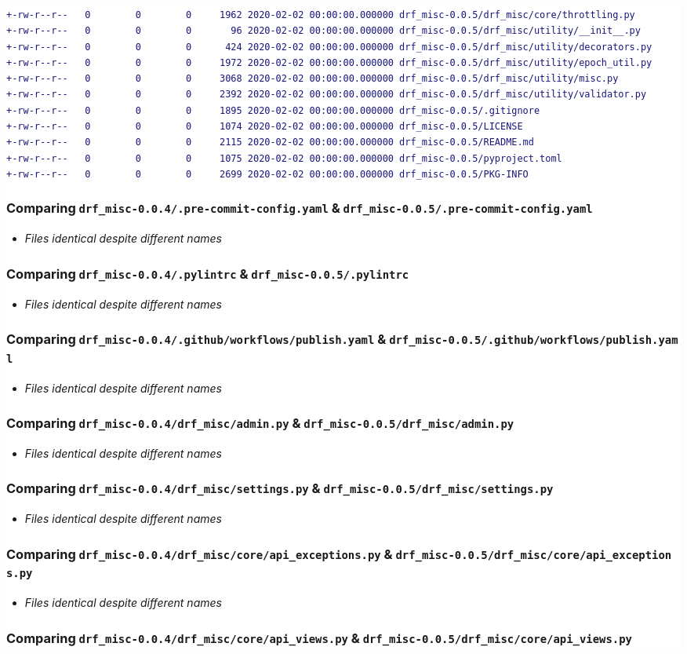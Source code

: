 ```diff
+-rw-r--r--   0        0        0     1962 2020-02-02 00:00:00.000000 drf_misc-0.0.5/drf_misc/core/throttling.py
+-rw-r--r--   0        0        0       96 2020-02-02 00:00:00.000000 drf_misc-0.0.5/drf_misc/utility/__init__.py
+-rw-r--r--   0        0        0      424 2020-02-02 00:00:00.000000 drf_misc-0.0.5/drf_misc/utility/decorators.py
+-rw-r--r--   0        0        0     1972 2020-02-02 00:00:00.000000 drf_misc-0.0.5/drf_misc/utility/epoch_util.py
+-rw-r--r--   0        0        0     3068 2020-02-02 00:00:00.000000 drf_misc-0.0.5/drf_misc/utility/misc.py
+-rw-r--r--   0        0        0     2392 2020-02-02 00:00:00.000000 drf_misc-0.0.5/drf_misc/utility/validator.py
+-rw-r--r--   0        0        0     1895 2020-02-02 00:00:00.000000 drf_misc-0.0.5/.gitignore
+-rw-r--r--   0        0        0     1074 2020-02-02 00:00:00.000000 drf_misc-0.0.5/LICENSE
+-rw-r--r--   0        0        0     2115 2020-02-02 00:00:00.000000 drf_misc-0.0.5/README.md
+-rw-r--r--   0        0        0     1075 2020-02-02 00:00:00.000000 drf_misc-0.0.5/pyproject.toml
+-rw-r--r--   0        0        0     2699 2020-02-02 00:00:00.000000 drf_misc-0.0.5/PKG-INFO
```

### Comparing `drf_misc-0.0.4/.pre-commit-config.yaml` & `drf_misc-0.0.5/.pre-commit-config.yaml`

 * *Files identical despite different names*

### Comparing `drf_misc-0.0.4/.pylintrc` & `drf_misc-0.0.5/.pylintrc`

 * *Files identical despite different names*

### Comparing `drf_misc-0.0.4/.github/workflows/publish.yaml` & `drf_misc-0.0.5/.github/workflows/publish.yaml`

 * *Files identical despite different names*

### Comparing `drf_misc-0.0.4/drf_misc/admin.py` & `drf_misc-0.0.5/drf_misc/admin.py`

 * *Files identical despite different names*

### Comparing `drf_misc-0.0.4/drf_misc/settings.py` & `drf_misc-0.0.5/drf_misc/settings.py`

 * *Files identical despite different names*

### Comparing `drf_misc-0.0.4/drf_misc/core/api_exceptions.py` & `drf_misc-0.0.5/drf_misc/core/api_exceptions.py`

 * *Files identical despite different names*

### Comparing `drf_misc-0.0.4/drf_misc/core/api_views.py` & `drf_misc-0.0.5/drf_misc/core/api_views.py`
